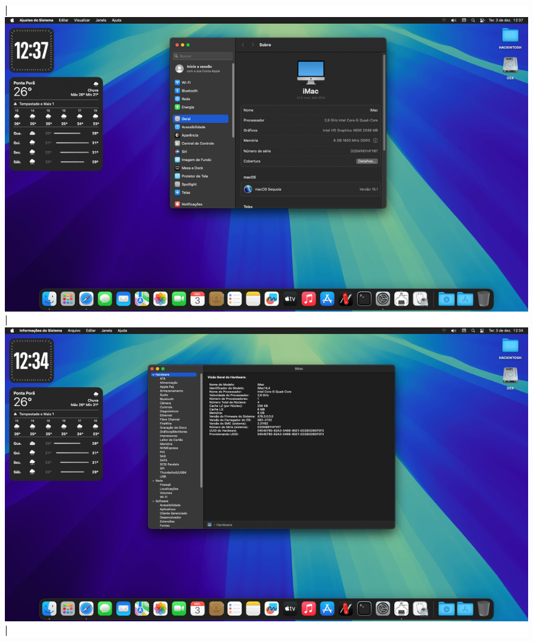 |<img src="https://github.com/calusbr/Hackintosh-HP-EliteOne-800-1Gen/blob/main/screenshots/hackintosh_hp_eliteone_800_1gen_2.png?raw=true"/>|<img src="https://github.com/calusbr/Hackintosh-HP-EliteOne-800-1Gen/blob/main/screenshots/hackintosh_hp_eliteone_800_1gen_3.png?raw=true"/>|